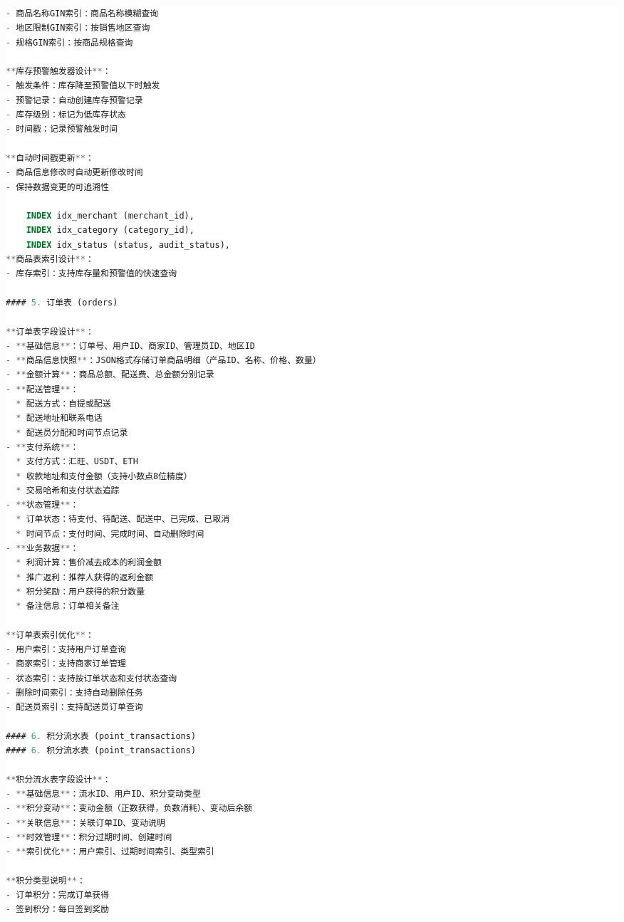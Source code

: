 ```sql
- 商品名称GIN索引：商品名称模糊查询
- 地区限制GIN索引：按销售地区查询
- 规格GIN索引：按商品规格查询

**库存预警触发器设计**：
- 触发条件：库存降至预警值以下时触发
- 预警记录：自动创建库存预警记录
- 库存级别：标记为低库存状态
- 时间戳：记录预警触发时间

**自动时间戳更新**：
- 商品信息修改时自动更新修改时间
- 保持数据变更的可追溯性
    
    INDEX idx_merchant (merchant_id),
    INDEX idx_category (category_id),
    INDEX idx_status (status, audit_status),
**商品表索引设计**：
- 库存索引：支持库存量和预警值的快速查询

#### 5. 订单表 (orders)

**订单表字段设计**：
- **基础信息**：订单号、用户ID、商家ID、管理员ID、地区ID
- **商品信息快照**：JSON格式存储订单商品明细（产品ID、名称、价格、数量）
- **金额计算**：商品总额、配送费、总金额分别记录
- **配送管理**：
  * 配送方式：自提或配送
  * 配送地址和联系电话
  * 配送员分配和时间节点记录
- **支付系统**：
  * 支付方式：汇旺、USDT、ETH
  * 收款地址和支付金额（支持小数点8位精度）
  * 交易哈希和支付状态追踪
- **状态管理**：
  * 订单状态：待支付、待配送、配送中、已完成、已取消
  * 时间节点：支付时间、完成时间、自动删除时间
- **业务数据**：
  * 利润计算：售价减去成本的利润金额
  * 推广返利：推荐人获得的返利金额
  * 积分奖励：用户获得的积分数量
  * 备注信息：订单相关备注

**订单表索引优化**：
- 用户索引：支持用户订单查询
- 商家索引：支持商家订单管理
- 状态索引：支持按订单状态和支付状态查询
- 删除时间索引：支持自动删除任务
- 配送员索引：支持配送员订单查询

#### 6. 积分流水表 (point_transactions)
#### 6. 积分流水表 (point_transactions)

**积分流水表字段设计**：
- **基础信息**：流水ID、用户ID、积分变动类型
- **积分变动**：变动金额（正数获得，负数消耗）、变动后余额
- **关联信息**：关联订单ID、变动说明
- **时效管理**：积分过期时间、创建时间
- **索引优化**：用户索引、过期时间索引、类型索引

**积分类型说明**：
- 订单积分：完成订单获得
- 签到积分：每日签到奖励
```